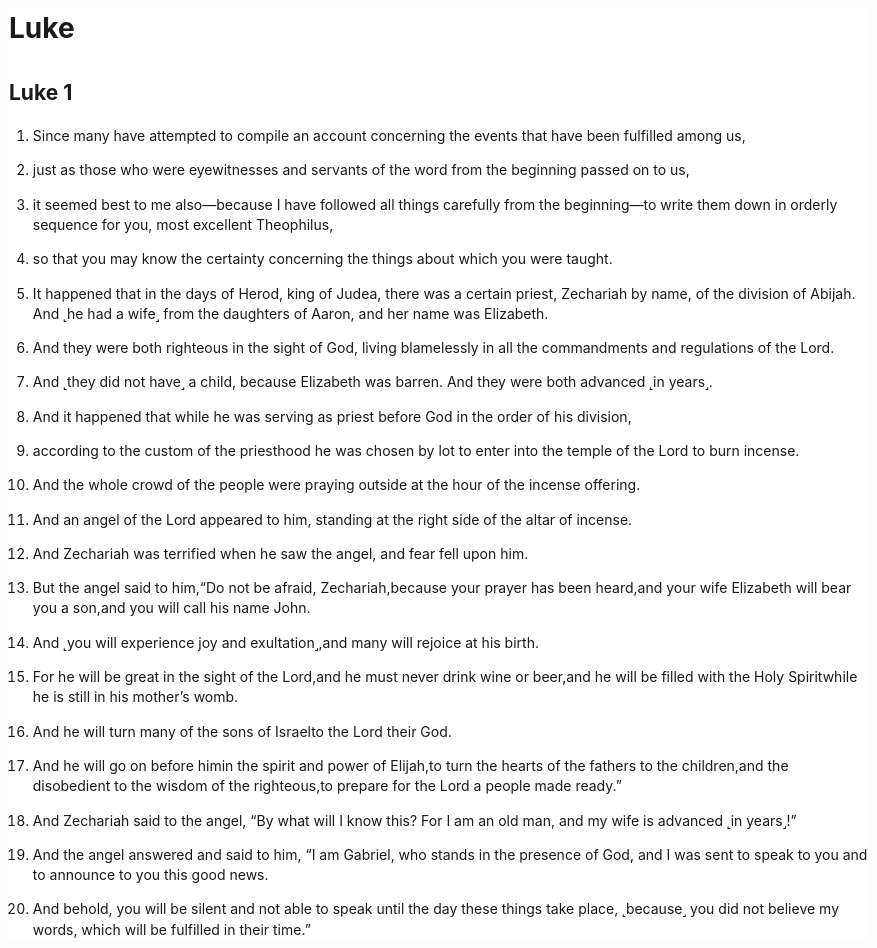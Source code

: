 # Luke

## Luke 1

1. Since many have attempted to compile an account concerning the events that have been fulfilled among us,

2. just as those who were eyewitnesses and servants of the word from the beginning passed on to us,

3. it seemed best to me also—because I have followed all things carefully from the beginning—to write them down in orderly sequence for you, most excellent Theophilus,

4. so that you may know the certainty concerning the things about which you were taught.

5. It happened that in the days of Herod, king of Judea, there was a certain priest, Zechariah by name, of the division of Abijah. And ˻he had a wife˼ from the daughters of Aaron, and her name was Elizabeth.

6. And they were both righteous in the sight of God, living blamelessly in all the commandments and regulations of the Lord.

7. And ˻they did not have˼ a child, because Elizabeth was barren. And they were both advanced ˻in years˼.

8. And it happened that while he was serving as priest before God in the order of his division,

9. according to the custom of the priesthood he was chosen by lot to enter into the temple of the Lord to burn incense.

10. And the whole crowd of the people were praying outside at the hour of the incense offering.

11. And an angel of the Lord appeared to him, standing at the right side of the altar of incense.

12. And Zechariah was terrified when he saw the angel, and fear fell upon him.

13. But the angel said to him,“Do not be afraid, Zechariah,because your prayer has been heard,and your wife Elizabeth will bear you a son,and you will call his name John.

14. And ˻you will experience joy and exultation˼,and many will rejoice at his birth.

15. For he will be great in the sight of the Lord,and he must never drink wine or beer,and he will be filled with the Holy Spiritwhile he is still in his mother’s womb.

16. And he will turn many of the sons of Israelto the Lord their God.

17. And he will go on before himin the spirit and power of Elijah,to turn the hearts of the fathers to the children,and the disobedient to the wisdom of the righteous,to prepare for the Lord a people made ready.”

18. And Zechariah said to the angel, “By what will I know this? For I am an old man, and my wife is advanced ˻in years˼!”

19. And the angel answered and said to him, “I am Gabriel, who stands in the presence of God, and I was sent to speak to you and to announce to you this good news.

20. And behold, you will be silent and not able to speak until the day these things take place, ˻because˼ you did not believe my words, which will be fulfilled in their time.”
